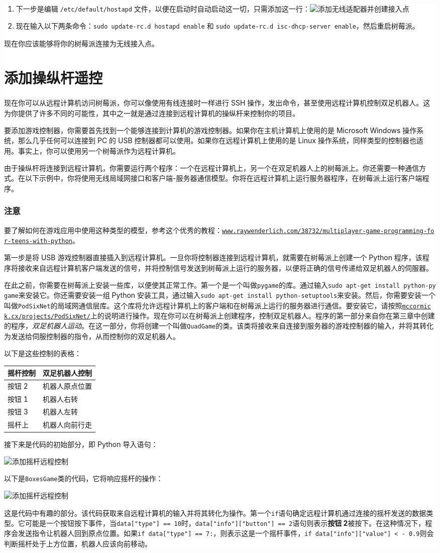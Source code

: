 1.  下一步是编辑 `/etc/default/hostapd` 文件，以便在启动时自动启动这一切，只需添加这一行：![添加无线适配器并创建接入点](img/B04591_07_06.jpg)

1.  现在输入以下两条命令：`sudo update-rc.d hostapd enable` 和 `sudo update-rc.d isc-dhcp-server enable`，然后重启树莓派。

现在你应该能够将你的树莓派连接为无线接入点。

# 添加操纵杆遥控

现在你可以从远程计算机访问树莓派，你可以像使用有线连接时一样进行 SSH 操作，发出命令，甚至使用远程计算机控制双足机器人。这为你提供了许多不同的可能性，其中之一就是通过连接到远程计算机的操纵杆来控制你的项目。

要添加游戏控制器，你需要首先找到一个能够连接到计算机的游戏控制器。如果你在主机计算机上使用的是 Microsoft Windows 操作系统，那么几乎任何可以连接到 PC 的 USB 控制器都可以使用。如果你在远程计算机上使用的是 Linux 操作系统，同样类型的控制器也适用。事实上，你可以使用另一个树莓派作为远程计算机。

由于操纵杆将连接到远程计算机，你需要运行两个程序：一个在远程计算机上，另一个在双足机器人上的树莓派上。你还需要一种通信方式。在以下示例中，你将使用无线局域网接口和客户端-服务器通信模型。你将在远程计算机上运行服务器程序，在树莓派上运行客户端程序。

### 注意

要了解如何在游戏应用中使用这种类型的模型，参考这个优秀的教程：[`www.raywenderlich.com/38732/multiplayer-game-programming-for-teens-with-python`](http://www.raywenderlich.com/38732/multiplayer-game-programming-for-teens-with-python)。

第一步是将 USB 游戏控制器直接插入到远程计算机。一旦你将控制器连接到远程计算机，就需要在树莓派上创建一个 Python 程序，该程序将接收来自远程计算机客户端发送的信号，并将控制信号发送到树莓派上运行的服务器，以便将正确的信号传递给双足机器人的伺服器。

在此之前，你需要在树莓派上安装一些库，以便使其正常工作。第一个是一个叫做`pygame`的库。通过输入`sudo apt-get install python-pygame`来安装它。你还需要安装一组 Python 安装工具，通过输入`sudo apt-get install python-setuptools`来安装。然后，你需要安装一个叫做`PodSixNet`的局域网通信层库。这个库将允许远程计算机上的客户端和在树莓派上运行的服务器进行通信。要安装它，请按照[`mccormick.cx/projects/PodSixNet/`](http://mccormick.cx/projects/PodSixNet/)上的说明进行操作。现在你可以在树莓派上创建程序，控制双足机器人。程序的第一部分来自你在第三章中创建的程序，*双足机器人运动*。在这一部分，你将创建一个叫做`QuadGame`的类。该类将接收来自连接到服务器的游戏控制器的输入，并将其转化为发送给伺服控制器的指令，从而控制你的双足机器人。

以下是这些控制的表格：

| 摇杆控制 | 双足机器人控制 |
| --- | --- |
| 按钮 2 | 机器人原点位置 |
| 按钮 1 | 机器人右转 |
| 按钮 3 | 机器人左转 |
| 摇杆上 | 机器人向前行走 |

接下来是代码的初始部分，即 Python 导入语句：

![添加摇杆远程控制](img/B04591_07_07.jpg)

以下是`BoxesGame`类的代码，它将响应摇杆的操作：

![添加摇杆远程控制](img/B04591_07_08.jpg)

这是代码中有趣的部分。该代码获取来自远程计算机的输入并将其转化为操作。第一个`if`语句确定远程计算机通过连接的摇杆发送的数据类型。它可能是一个按钮按下事件，当`data["type"] == 10`时，`data["info"]["button"] == 2`语句则表示**按钮 2**被按下。在这种情况下，程序会发送指令让机器人回到原点位置。如果`if data["type"] == 7:`，则表示这是一个摇杆事件，`if data["info"]["value"] < - 0.9`则会判断摇杆处于上方位置，机器人应该向前移动。
